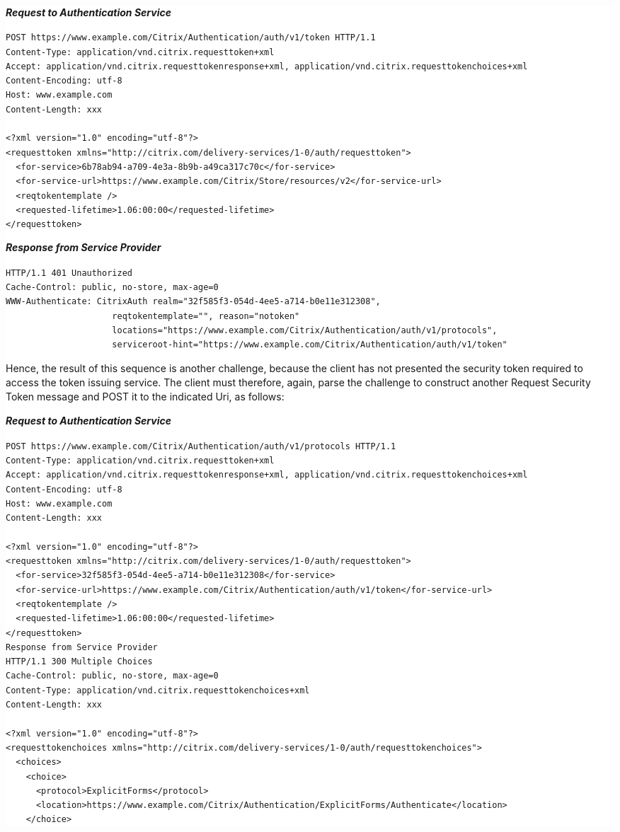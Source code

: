 ***Request to Authentication Service***

```
POST https://www.example.com/Citrix/Authentication/auth/v1/token HTTP/1.1
Content-Type: application/vnd.citrix.requesttoken+xml
Accept: application/vnd.citrix.requesttokenresponse+xml, application/vnd.citrix.requesttokenchoices+xml
Content-Encoding: utf-8
Host: www.example.com
Content-Length: xxx

<?xml version="1.0" encoding="utf-8"?>
<requesttoken xmlns="http://citrix.com/delivery-services/1-0/auth/requesttoken">
  <for-service>6b78ab94-a709-4e3a-8b9b-a49ca317c70c</for-service>
  <for-service-url>https://www.example.com/Citrix/Store/resources/v2</for-service-url>
  <reqtokentemplate />
  <requested-lifetime>1.06:00:00</requested-lifetime>
</requesttoken>
```

***Response from Service Provider***

```
HTTP/1.1 401 Unauthorized
Cache-Control: public, no-store, max-age=0
WWW-Authenticate: CitrixAuth realm="32f585f3-054d-4ee5-a714-b0e11e312308",
                     reqtokentemplate="", reason="notoken"   
                     locations="https://www.example.com/Citrix/Authentication/auth/v1/protocols",
                     serviceroot-hint="https://www.example.com/Citrix/Authentication/auth/v1/token"
```

Hence, the result of this sequence is another challenge, because the client has not presented the security token required to access the token issuing service. The client must therefore, again, parse the challenge to construct another Request Security Token message and POST it to the indicated Uri, as follows:

***Request to Authentication Service***

```
POST https://www.example.com/Citrix/Authentication/auth/v1/protocols HTTP/1.1
Content-Type: application/vnd.citrix.requesttoken+xml
Accept: application/vnd.citrix.requesttokenresponse+xml, application/vnd.citrix.requesttokenchoices+xml
Content-Encoding: utf-8
Host: www.example.com
Content-Length: xxx

<?xml version="1.0" encoding="utf-8"?>
<requesttoken xmlns="http://citrix.com/delivery-services/1-0/auth/requesttoken">
  <for-service>32f585f3-054d-4ee5-a714-b0e11e312308</for-service>
  <for-service-url>https://www.example.com/Citrix/Authentication/auth/v1/token</for-service-url>
  <reqtokentemplate />
  <requested-lifetime>1.06:00:00</requested-lifetime>
</requesttoken>
Response from Service Provider
HTTP/1.1 300 Multiple Choices
Cache-Control: public, no-store, max-age=0
Content-Type: application/vnd.citrix.requesttokenchoices+xml
Content-Length: xxx

<?xml version="1.0" encoding="utf-8"?>
<requesttokenchoices xmlns="http://citrix.com/delivery-services/1-0/auth/requesttokenchoices">
  <choices>
    <choice>
      <protocol>ExplicitForms</protocol>
      <location>https://www.example.com/Citrix/Authentication/ExplicitForms/Authenticate</location>
    </choice>
```